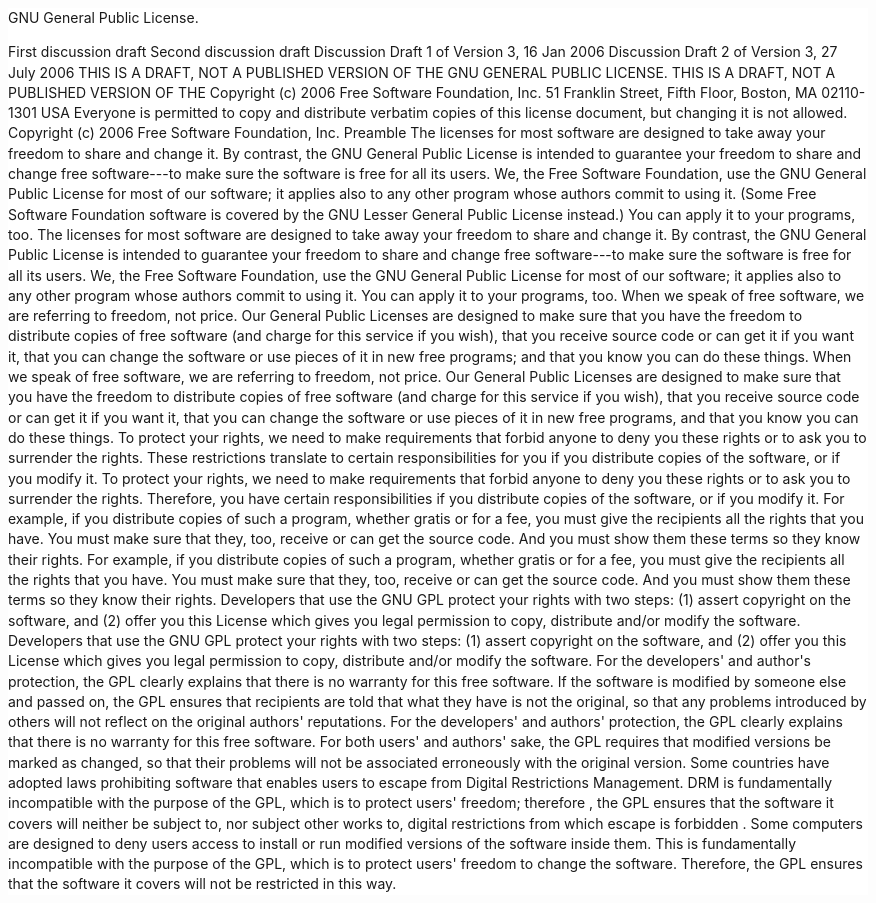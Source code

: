 GNU General Public License.

First discussion draft	Second discussion draft
Discussion Draft 1 of Version 3, 16 Jan 2006	Discussion Draft 2 of Version 3, 27 July 2006
THIS IS A DRAFT, NOT A PUBLISHED VERSION OF THE 
GNU GENERAL PUBLIC LICENSE.	THIS IS A DRAFT, NOT A PUBLISHED VERSION OF THE 
Copyright (c) 2006 Free Software Foundation, Inc.
51 Franklin Street, Fifth Floor, Boston, MA 02110-1301 USA 
Everyone is permitted to copy and distribute verbatim copies of this license document, but changing it is not allowed.	Copyright (c) 2006 Free Software Foundation, Inc.
Preamble
The licenses for most software are designed to take away your freedom to share and change it. By contrast, the GNU General Public License is intended to guarantee your freedom to share and change free software---to make sure the software is free for all its users. We, the Free Software Foundation, use the GNU General Public License for most of our software; it applies also to any other program whose authors commit to using it. (Some Free Software Foundation software is covered by the GNU Lesser General Public License instead.) You can apply it to your programs, too.	The licenses for most software are designed to take away your freedom to share and change it. By contrast, the GNU General Public License is intended to guarantee your freedom to share and change free software---to make sure the software is free for all its users. We, the Free Software Foundation, use the GNU General Public License for most of our software; it applies also to any other program whose authors commit to using it. You can apply it to your programs, too.
When we speak of free software, we are referring to freedom, not price. Our General Public Licenses are designed to make sure that you have the freedom to distribute copies of free software (and charge for this service if you wish), that you receive source code or can get it if you want it, that you can change the software or use pieces of it in new free programs; and that you know you can do these things.	When we speak of free software, we are referring to freedom, not price. Our General Public Licenses are designed to make sure that you have the freedom to distribute copies of free software (and charge for this service if you wish), that you receive source code or can get it if you want it, that you can change the software or use pieces of it in new free programs, and that you know you can do these things.
To protect your rights, we need to make requirements that forbid anyone to deny you these rights or to ask you to surrender the rights. These restrictions translate to certain responsibilities for you if you distribute copies of the software, or if you modify it.	To protect your rights, we need to make requirements that forbid anyone to deny you these rights or to ask you to surrender the rights. Therefore, you have certain responsibilities if you distribute copies of the software, or if you modify it.
For example, if you distribute copies of such a program, whether gratis or for a fee, you must give the recipients all the rights that you have. You must make sure that they, too, receive or can get the source code. And you must show them these terms so they know their rights.	For example, if you distribute copies of such a program, whether gratis or for a fee, you must give the recipients all the rights that you have. You must make sure that they, too, receive or can get the source code. And you must show them these terms so they know their rights.
Developers that use the GNU GPL protect your rights with two steps: (1) assert copyright on the software, and (2) offer you this License which gives you legal permission to copy, distribute and/or modify the software.	Developers that use the GNU GPL protect your rights with two steps: (1) assert copyright on the software, and (2) offer you this License which gives you legal permission to copy, distribute and/or modify the software.
For the developers' and author's protection, the GPL clearly explains that there is no warranty for this free software. If the software is modified by someone else and passed on, the GPL ensures that recipients are told that what they have is not the original, so that any problems introduced by others will not reflect on the original authors' reputations.	For the developers' and authors' protection, the GPL clearly explains that there is no warranty for this free software. For both users' and authors' sake, the GPL requires that modified versions be marked as changed, so that their problems will not be associated erroneously with the original version.
Some countries have adopted laws prohibiting software that enables users to escape from Digital Restrictions Management. DRM is fundamentally incompatible with the purpose of the GPL, which is to protect users' freedom; therefore , the GPL ensures that the software it covers will neither be subject to, nor subject other works to, digital restrictions from which escape is forbidden .	Some computers are designed to deny users access to install or run modified versions of the software inside them. This is fundamentally incompatible with the purpose of the GPL, which is to protect users' freedom to change the software. Therefore, the GPL ensures that the software it covers will not be restricted in this way.